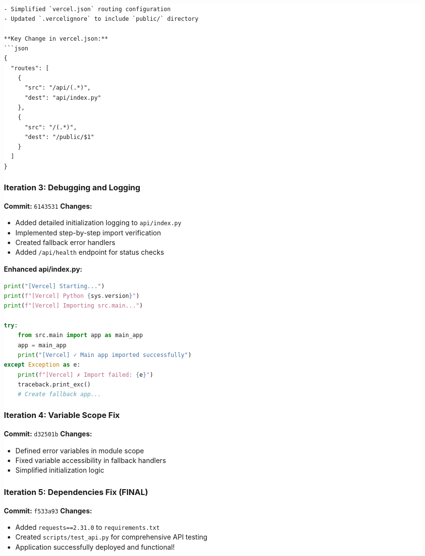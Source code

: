 ```
- Simplified `vercel.json` routing configuration
- Updated `.vercelignore` to include `public/` directory

**Key Change in vercel.json:**
```json
{
  "routes": [
    {
      "src": "/api/(.*)",
      "dest": "api/index.py"
    },
    {
      "src": "/(.*)",
      "dest": "/public/$1"
    }
  ]
}
```

### Iteration 3: Debugging and Logging
**Commit:** `6143531`
**Changes:**
- Added detailed initialization logging to `api/index.py`
- Implemented step-by-step import verification
- Created fallback error handlers
- Added `/api/health` endpoint for status checks

**Enhanced api/index.py:**
```python
print("[Vercel] Starting...")
print(f"[Vercel] Python {sys.version}")
print(f"[Vercel] Importing src.main...")

try:
    from src.main import app as main_app
    app = main_app
    print("[Vercel] ✓ Main app imported successfully")
except Exception as e:
    print(f"[Vercel] ✗ Import failed: {e}")
    traceback.print_exc()
    # Create fallback app...
```

### Iteration 4: Variable Scope Fix
**Commit:** `d32501b`
**Changes:**
- Defined error variables in module scope
- Fixed variable accessibility in fallback handlers
- Simplified initialization logic

### Iteration 5: Dependencies Fix (FINAL)
**Commit:** `f533a93`
**Changes:**
- Added `requests==2.31.0` to `requirements.txt`
- Created `scripts/test_api.py` for comprehensive API testing
- Application successfully deployed and functional!
